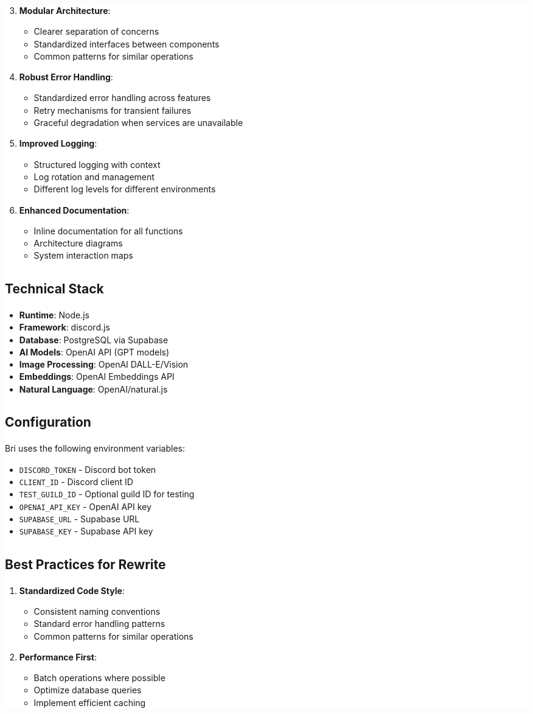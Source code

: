 3. **Modular Architecture**:
   - Clearer separation of concerns
   - Standardized interfaces between components
   - Common patterns for similar operations

4. **Robust Error Handling**:
   - Standardized error handling across features
   - Retry mechanisms for transient failures
   - Graceful degradation when services are unavailable

5. **Improved Logging**:
   - Structured logging with context
   - Log rotation and management
   - Different log levels for different environments

6. **Enhanced Documentation**:
   - Inline documentation for all functions
   - Architecture diagrams
   - System interaction maps

## Technical Stack

- **Runtime**: Node.js
- **Framework**: discord.js
- **Database**: PostgreSQL via Supabase
- **AI Models**: OpenAI API (GPT models)
- **Image Processing**: OpenAI DALL-E/Vision
- **Embeddings**: OpenAI Embeddings API
- **Natural Language**: OpenAI/natural.js

## Configuration

Bri uses the following environment variables:

- `DISCORD_TOKEN` - Discord bot token
- `CLIENT_ID` - Discord client ID
- `TEST_GUILD_ID` - Optional guild ID for testing
- `OPENAI_API_KEY` - OpenAI API key
- `SUPABASE_URL` - Supabase URL
- `SUPABASE_KEY` - Supabase API key

## Best Practices for Rewrite

1. **Standardized Code Style**:
   - Consistent naming conventions
   - Standard error handling patterns
   - Common patterns for similar operations

2. **Performance First**:
   - Batch operations where possible
   - Optimize database queries
   - Implement efficient caching
